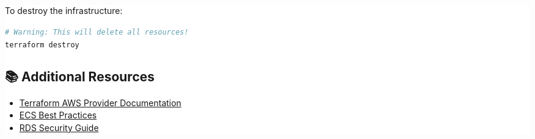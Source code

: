 To destroy the infrastructure:
```bash
# Warning: This will delete all resources!
terraform destroy
```

## 📚 Additional Resources

- [Terraform AWS Provider Documentation](https://registry.terraform.io/providers/hashicorp/aws/latest/docs)
- [ECS Best Practices](https://docs.aws.amazon.com/AmazonECS/latest/bestpracticesguide/)
- [RDS Security Guide](https://docs.aws.amazon.com/AmazonRDS/latest/UserGuide/UsingWithRDS.html)
